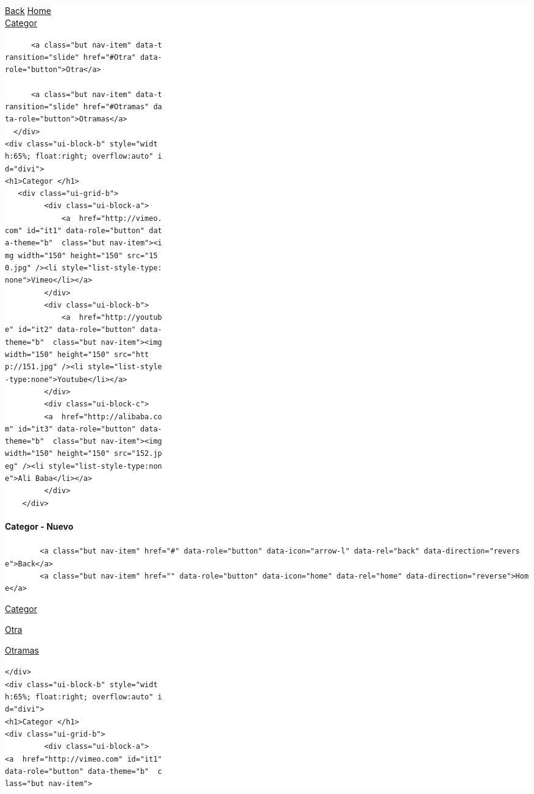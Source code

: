 <div data-role="header" data-theme="b">
   <div data-role="controlgroup" data-type="horizontal" data-iconpos="right" id="header_btn">
           <a class="but nav-item" href="#" data-role="button" data-icon="arrow-l" data-rel="back" data-direction="reverse">Back</a>
       <a class="but nav-item" href="" data-role="button" data-icon="home" data-rel="home" data-direction="reverse">Home</a>
       </div>
    </div>
<div data-role="content" class="ui-grid-a">
       <div class="ui-block-a" style="width:30%">
          <a class="but nav-item" data-transition="slide" href="#Categor" data-role="button">Categor</a>

          <a class="but nav-item" data-transition="slide" href="#Otra" data-role="button">Otra</a>

          <a class="but nav-item" data-transition="slide" href="#Otramas" data-role="button">Otramas</a>
      </div>
    <div class="ui-block-b" style="width:65%; float:right; overflow:auto" id="divi">
    <h1>Categor </h1>
       <div class="ui-grid-b">
             <div class="ui-block-a">
                 <a  href="http://vimeo.com" id="it1" data-role="button" data-theme="b"  class="but nav-item"><img width="150" height="150" src="150.jpg" /><li style="list-style-type:none">Vimeo</li></a>
             </div>
             <div class="ui-block-b">
                 <a  href="http://youtube" id="it2" data-role="button" data-theme="b"  class="but nav-item"><img width="150" height="150" src="http://151.jpg" /><li style="list-style-type:none">Youtube</li></a>
             </div>
             <div class="ui-block-c">
             <a  href="http://alibaba.com" id="it3" data-role="button" data-theme="b"  class="but nav-item"><img width="150" height="150" src="152.jpeg" /><li style="list-style-type:none">Ali Baba</li></a>
             </div>
        </div>
   </div><p><p>
   <div data-role="footer" data-id="foot" data-position="fixed">
    <h4>  Categor - Nuevo</h4>
   </div>
</div>
<div data-role="page" class="pagen" id="Otra" data-theme="b">
<div data-role="header" data-theme="b">
    <div data-role="controlgroup" data-type="horizontal" data-iconpos="right" id="header_btn">

            <a class="but nav-item" href="#" data-role="button" data-icon="arrow-l" data-rel="back" data-direction="reverse">Back</a>
            <a class="but nav-item" href="" data-role="button" data-icon="home" data-rel="home" data-direction="reverse">Home</a>
   </div></div>
<div data-role="content" class="ui-grid-a">
   <div class="ui-block-a" style="width:30%">
    <a class="but nav-item" data-transition="slide" href="#Categor" data-role="button">Categor</a>

<a class="but nav-item" data-transition="slide" href="#Otra" data-role="button">Otra</a>

<a class="but nav-item" data-transition="slide" href="#Otramas" data-role="button">Otramas</a>

    </div>
    <div class="ui-block-b" style="width:65%; float:right; overflow:auto" id="divi">
    <h1>Categor </h1>
    <div class="ui-grid-b">
             <div class="ui-block-a">
    <a  href="http://vimeo.com" id="it1" data-role="button" data-theme="b"  class="but nav-item">
